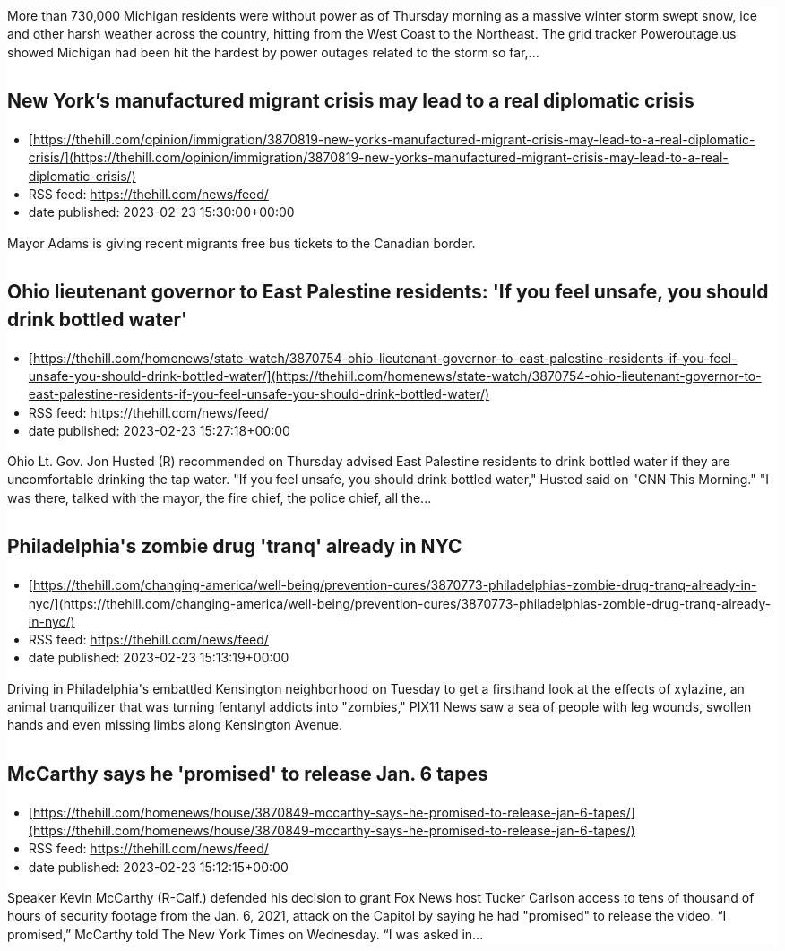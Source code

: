 More than 730,000 Michigan residents were without power as of Thursday morning as a massive winter storm swept snow, ice and other harsh weather across the country, hitting from the West Coast to the Northeast. The grid tracker Poweroutage.us showed Michigan had been hit the hardest by power outages related to the storm so far,...

## New York’s manufactured migrant crisis may lead to a real diplomatic crisis
 - [https://thehill.com/opinion/immigration/3870819-new-yorks-manufactured-migrant-crisis-may-lead-to-a-real-diplomatic-crisis/](https://thehill.com/opinion/immigration/3870819-new-yorks-manufactured-migrant-crisis-may-lead-to-a-real-diplomatic-crisis/)
 - RSS feed: https://thehill.com/news/feed/
 - date published: 2023-02-23 15:30:00+00:00

Mayor Adams is giving recent migrants free bus tickets to the Canadian border.

## Ohio lieutenant governor to East Palestine residents: 'If you feel unsafe, you should drink bottled water'
 - [https://thehill.com/homenews/state-watch/3870754-ohio-lieutenant-governor-to-east-palestine-residents-if-you-feel-unsafe-you-should-drink-bottled-water/](https://thehill.com/homenews/state-watch/3870754-ohio-lieutenant-governor-to-east-palestine-residents-if-you-feel-unsafe-you-should-drink-bottled-water/)
 - RSS feed: https://thehill.com/news/feed/
 - date published: 2023-02-23 15:27:18+00:00

Ohio Lt. Gov. Jon Husted (R) recommended on Thursday advised East Palestine residents to drink bottled water if they are uncomfortable drinking the tap water. "If you feel unsafe, you should drink bottled water," Husted said on "CNN This Morning." "I was there, talked with the mayor, the fire chief, the police chief, all the...

## Philadelphia's zombie drug 'tranq' already in NYC
 - [https://thehill.com/changing-america/well-being/prevention-cures/3870773-philadelphias-zombie-drug-tranq-already-in-nyc/](https://thehill.com/changing-america/well-being/prevention-cures/3870773-philadelphias-zombie-drug-tranq-already-in-nyc/)
 - RSS feed: https://thehill.com/news/feed/
 - date published: 2023-02-23 15:13:19+00:00

Driving in Philadelphia's embattled Kensington neighborhood on Tuesday to get a firsthand look at the effects of xylazine, an animal tranquilizer that was turning fentanyl addicts into "zombies," PIX11 News saw a sea of people with leg wounds, swollen hands and even missing limbs along Kensington Avenue.

## McCarthy says he 'promised' to release Jan. 6 tapes
 - [https://thehill.com/homenews/house/3870849-mccarthy-says-he-promised-to-release-jan-6-tapes/](https://thehill.com/homenews/house/3870849-mccarthy-says-he-promised-to-release-jan-6-tapes/)
 - RSS feed: https://thehill.com/news/feed/
 - date published: 2023-02-23 15:12:15+00:00

Speaker Kevin McCarthy (R-Calf.) defended his decision to grant Fox News host Tucker Carlson access to tens of thousand of hours of security footage from the Jan. 6, 2021, attack on the Capitol by saying he had "promised" to release the video. “I promised,” McCarthy told The New York Times on Wednesday. “I was asked in...
